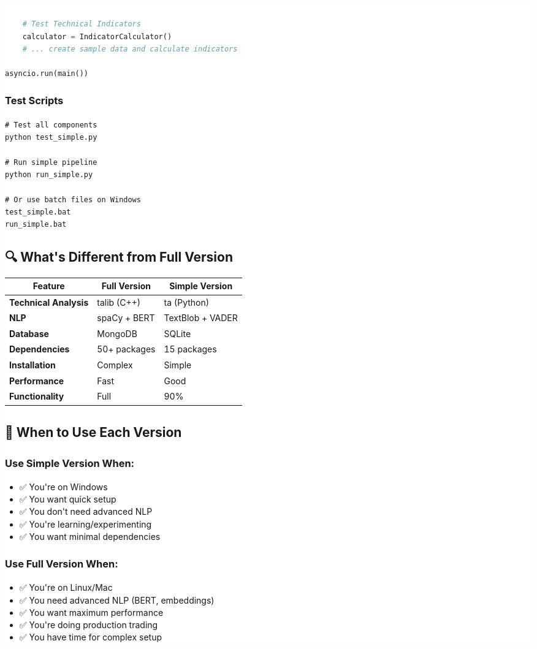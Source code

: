 ```python
    
    # Test Technical Indicators
    calculator = IndicatorCalculator()
    # ... create sample data and calculate indicators

asyncio.run(main())
```

### **Test Scripts**
```cmd
# Test all components
python test_simple.py

# Run simple pipeline
python run_simple.py

# Or use batch files on Windows
test_simple.bat
run_simple.bat
```

## 🔍 **What's Different from Full Version**

| Feature | Full Version | Simple Version |
|---------|-------------|----------------|
| **Technical Analysis** | talib (C++) | ta (Python) |
| **NLP** | spaCy + BERT | TextBlob + VADER |
| **Database** | MongoDB | SQLite |
| **Dependencies** | 50+ packages | 15 packages |
| **Installation** | Complex | Simple |
| **Performance** | Fast | Good |
| **Functionality** | Full | 90% |

## 🎯 **When to Use Each Version**

### **Use Simple Version When:**
- ✅ You're on Windows
- ✅ You want quick setup
- ✅ You don't need advanced NLP
- ✅ You're learning/experimenting
- ✅ You want minimal dependencies

### **Use Full Version When:**
- ✅ You're on Linux/Mac
- ✅ You need advanced NLP (BERT, embeddings)
- ✅ You want maximum performance
- ✅ You're doing production trading
- ✅ You have time for complex setup
